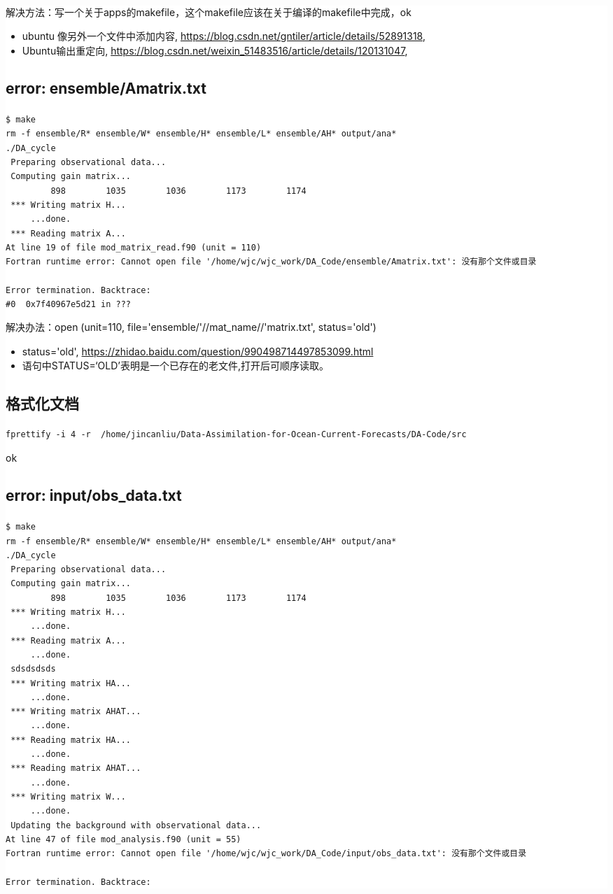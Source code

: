 解决方法：写一个关于apps的makefile，这个makefile应该在关于编译的makefile中完成，ok

* ubuntu 像另外一个文件中添加内容, https://blog.csdn.net/gntiler/article/details/52891318, 
* Ubuntu输出重定向, https://blog.csdn.net/weixin_51483516/article/details/120131047,

## error: ensemble/Amatrix.txt

```
$ make
rm -f ensemble/R* ensemble/W* ensemble/H* ensemble/L* ensemble/AH* output/ana*
./DA_cycle 
 Preparing observational data...
 Computing gain matrix...
         898        1035        1036        1173        1174
 *** Writing matrix H...
     ...done.
 *** Reading matrix A...
At line 19 of file mod_matrix_read.f90 (unit = 110)
Fortran runtime error: Cannot open file '/home/wjc/wjc_work/DA_Code/ensemble/Amatrix.txt': 没有那个文件或目录

Error termination. Backtrace:
#0  0x7f40967e5d21 in ???
```

解决办法：open (unit=110, file='ensemble/'//mat_name//'matrix.txt', status='old')

* status='old', https://zhidao.baidu.com/question/990498714497853099.html
* 语句中STATUS=‘OLD’表明是一个已存在的老文件,打开后可顺序读取。

## 格式化文档
```
fprettify -i 4 -r  /home/jincanliu/Data-Assimilation-for-Ocean-Current-Forecasts/DA-Code/src
```
ok

## error: input/obs_data.txt

```
$ make
rm -f ensemble/R* ensemble/W* ensemble/H* ensemble/L* ensemble/AH* output/ana*
./DA_cycle 
 Preparing observational data...
 Computing gain matrix...
         898        1035        1036        1173        1174
 *** Writing matrix H...
     ...done.
 *** Reading matrix A...
     ...done.
 sdsdsdsds
 *** Writing matrix HA...
     ...done.
 *** Writing matrix AHAT...
     ...done.
 *** Reading matrix HA...
     ...done.
 *** Reading matrix AHAT...
     ...done.
 *** Writing matrix W...
     ...done.
 Updating the background with observational data...
At line 47 of file mod_analysis.f90 (unit = 55)
Fortran runtime error: Cannot open file '/home/wjc/wjc_work/DA_Code/input/obs_data.txt': 没有那个文件或目录

Error termination. Backtrace:
```